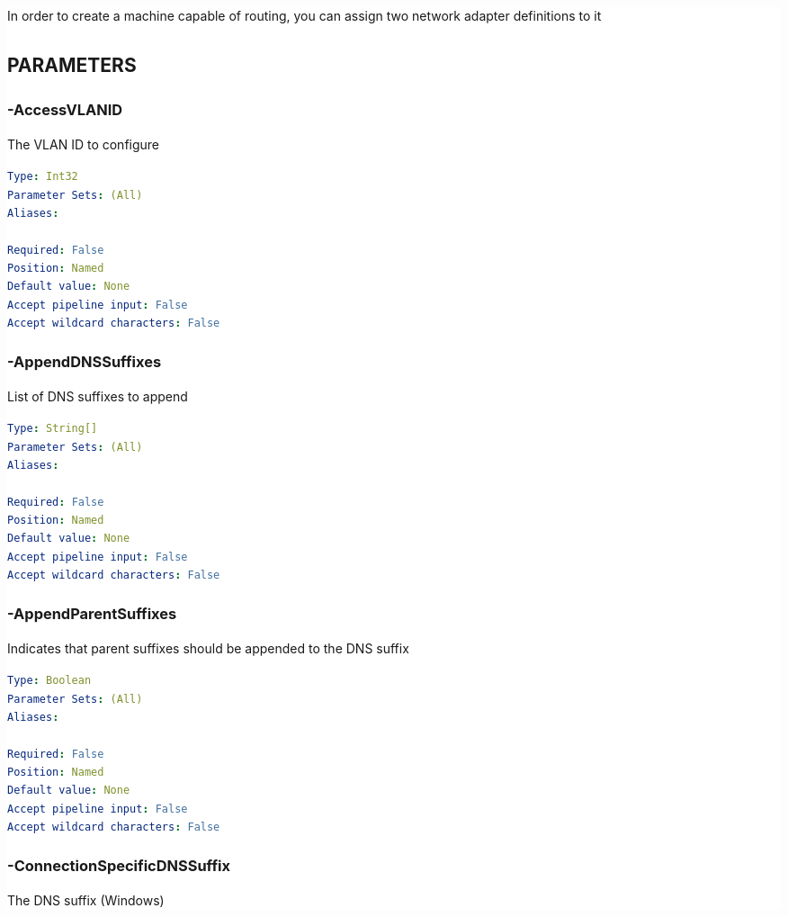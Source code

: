 In order to create a machine capable of routing, you can assign two network adapter definitions to it

## PARAMETERS

### -AccessVLANID
The VLAN ID to configure

```yaml
Type: Int32
Parameter Sets: (All)
Aliases:

Required: False
Position: Named
Default value: None
Accept pipeline input: False
Accept wildcard characters: False
```

### -AppendDNSSuffixes
List of DNS suffixes to append

```yaml
Type: String[]
Parameter Sets: (All)
Aliases:

Required: False
Position: Named
Default value: None
Accept pipeline input: False
Accept wildcard characters: False
```

### -AppendParentSuffixes
Indicates that parent suffixes should be appended to the DNS suffix

```yaml
Type: Boolean
Parameter Sets: (All)
Aliases:

Required: False
Position: Named
Default value: None
Accept pipeline input: False
Accept wildcard characters: False
```

### -ConnectionSpecificDNSSuffix
The DNS suffix (Windows)
